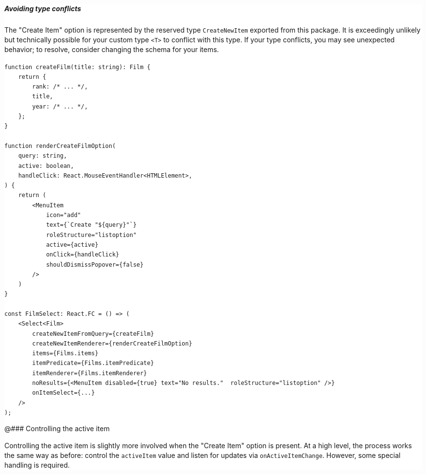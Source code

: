 <div class="@ns-callout @ns-intent-warning @ns-icon-info-sign">
    <h5 class="@ns-heading">Avoiding type conflicts</h5>

The "Create Item" option is represented by the reserved type `CreateNewItem` exported from this package. It is
exceedingly unlikely but technically possible for your custom type `<T>` to conflict with this type. If your type
conflicts, you may see unexpected behavior; to resolve, consider changing the schema for your items.

</div>

```tsx
function createFilm(title: string): Film {
    return {
        rank: /* ... */,
        title,
        year: /* ... */,
    };
}

function renderCreateFilmOption(
    query: string,
    active: boolean,
    handleClick: React.MouseEventHandler<HTMLElement>,
) {
    return (
        <MenuItem
            icon="add"
            text={`Create "${query}"`}
            roleStructure="listoption"
            active={active}
            onClick={handleClick}
            shouldDismissPopover={false}
        />
    )
}

const FilmSelect: React.FC = () => (
    <Select<Film>
        createNewItemFromQuery={createFilm}
        createNewItemRenderer={renderCreateFilmOption}
        items={Films.items}
        itemPredicate={Films.itemPredicate}
        itemRenderer={Films.itemRenderer}
        noResults={<MenuItem disabled={true} text="No results."  roleStructure="listoption" />}
        onItemSelect={...}
    />
);
```

@### Controlling the active item

Controlling the active item is slightly more involved when the "Create Item" option is present. At a high level, the
process works the same way as before: control the `activeItem` value and listen for updates via `onActiveItemChange`.
However, some special handling is required.
